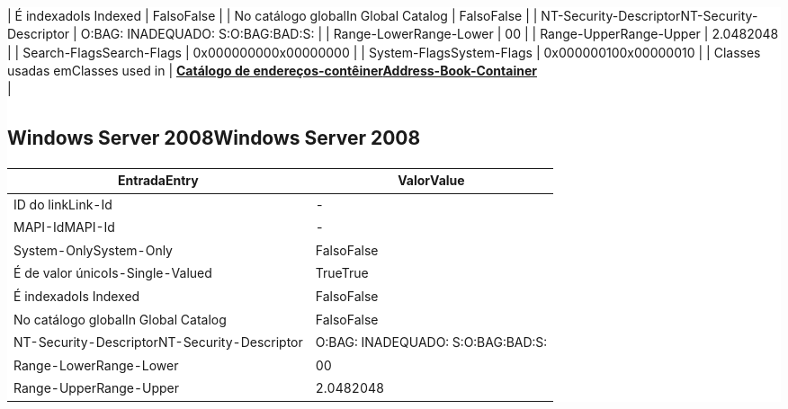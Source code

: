 | <span data-ttu-id="170f3-188">É indexado</span><span class="sxs-lookup"><span data-stu-id="170f3-188">Is Indexed</span></span>             | <span data-ttu-id="170f3-189">Falso</span><span class="sxs-lookup"><span data-stu-id="170f3-189">False</span></span>                                                               |
| <span data-ttu-id="170f3-190">No catálogo global</span><span class="sxs-lookup"><span data-stu-id="170f3-190">In Global Catalog</span></span>      | <span data-ttu-id="170f3-191">Falso</span><span class="sxs-lookup"><span data-stu-id="170f3-191">False</span></span>                                                               |
| <span data-ttu-id="170f3-192">NT-Security-Descriptor</span><span class="sxs-lookup"><span data-stu-id="170f3-192">NT-Security-Descriptor</span></span> | <span data-ttu-id="170f3-193">O:BAG: INADEQUADO: S:</span><span class="sxs-lookup"><span data-stu-id="170f3-193">O:BAG:BAD:S:</span></span>                                                        |
| <span data-ttu-id="170f3-194">Range-Lower</span><span class="sxs-lookup"><span data-stu-id="170f3-194">Range-Lower</span></span>            | <span data-ttu-id="170f3-195">0</span><span class="sxs-lookup"><span data-stu-id="170f3-195">0</span></span>                                                                   |
| <span data-ttu-id="170f3-196">Range-Upper</span><span class="sxs-lookup"><span data-stu-id="170f3-196">Range-Upper</span></span>            | <span data-ttu-id="170f3-197">2.048</span><span class="sxs-lookup"><span data-stu-id="170f3-197">2048</span></span>                                                                |
| <span data-ttu-id="170f3-198">Search-Flags</span><span class="sxs-lookup"><span data-stu-id="170f3-198">Search-Flags</span></span>           | <span data-ttu-id="170f3-199">0x00000000</span><span class="sxs-lookup"><span data-stu-id="170f3-199">0x00000000</span></span>                                                          |
| <span data-ttu-id="170f3-200">System-Flags</span><span class="sxs-lookup"><span data-stu-id="170f3-200">System-Flags</span></span>           | <span data-ttu-id="170f3-201">0x00000010</span><span class="sxs-lookup"><span data-stu-id="170f3-201">0x00000010</span></span>                                                          |
| <span data-ttu-id="170f3-202">Classes usadas em</span><span class="sxs-lookup"><span data-stu-id="170f3-202">Classes used in</span></span>        | [<span data-ttu-id="170f3-203">**Catálogo de endereços-contêiner**</span><span class="sxs-lookup"><span data-stu-id="170f3-203">**Address-Book-Container**</span></span>](c-addressbookcontainer.md)<br/> |



## <a name="windows-server-2008"></a><span data-ttu-id="170f3-204">Windows Server 2008</span><span class="sxs-lookup"><span data-stu-id="170f3-204">Windows Server 2008</span></span>



| <span data-ttu-id="170f3-205">Entrada</span><span class="sxs-lookup"><span data-stu-id="170f3-205">Entry</span></span> | <span data-ttu-id="170f3-206">Valor</span><span class="sxs-lookup"><span data-stu-id="170f3-206">Value</span></span> |
|------------------------|---------------------------------------------------------------------|
| <span data-ttu-id="170f3-207">ID do link</span><span class="sxs-lookup"><span data-stu-id="170f3-207">Link-Id</span></span>                | \-                                                                  |
| <span data-ttu-id="170f3-208">MAPI-Id</span><span class="sxs-lookup"><span data-stu-id="170f3-208">MAPI-Id</span></span>                | \-                                                                  |
| <span data-ttu-id="170f3-209">System-Only</span><span class="sxs-lookup"><span data-stu-id="170f3-209">System-Only</span></span>            | <span data-ttu-id="170f3-210">Falso</span><span class="sxs-lookup"><span data-stu-id="170f3-210">False</span></span>                                                               |
| <span data-ttu-id="170f3-211">É de valor único</span><span class="sxs-lookup"><span data-stu-id="170f3-211">Is-Single-Valued</span></span>       | <span data-ttu-id="170f3-212">True</span><span class="sxs-lookup"><span data-stu-id="170f3-212">True</span></span>                                                                |
| <span data-ttu-id="170f3-213">É indexado</span><span class="sxs-lookup"><span data-stu-id="170f3-213">Is Indexed</span></span>             | <span data-ttu-id="170f3-214">Falso</span><span class="sxs-lookup"><span data-stu-id="170f3-214">False</span></span>                                                               |
| <span data-ttu-id="170f3-215">No catálogo global</span><span class="sxs-lookup"><span data-stu-id="170f3-215">In Global Catalog</span></span>      | <span data-ttu-id="170f3-216">Falso</span><span class="sxs-lookup"><span data-stu-id="170f3-216">False</span></span>                                                               |
| <span data-ttu-id="170f3-217">NT-Security-Descriptor</span><span class="sxs-lookup"><span data-stu-id="170f3-217">NT-Security-Descriptor</span></span> | <span data-ttu-id="170f3-218">O:BAG: INADEQUADO: S:</span><span class="sxs-lookup"><span data-stu-id="170f3-218">O:BAG:BAD:S:</span></span>                                                        |
| <span data-ttu-id="170f3-219">Range-Lower</span><span class="sxs-lookup"><span data-stu-id="170f3-219">Range-Lower</span></span>            | <span data-ttu-id="170f3-220">0</span><span class="sxs-lookup"><span data-stu-id="170f3-220">0</span></span>                                                                   |
| <span data-ttu-id="170f3-221">Range-Upper</span><span class="sxs-lookup"><span data-stu-id="170f3-221">Range-Upper</span></span>            | <span data-ttu-id="170f3-222">2.048</span><span class="sxs-lookup"><span data-stu-id="170f3-222">2048</span></span>                                                                |
